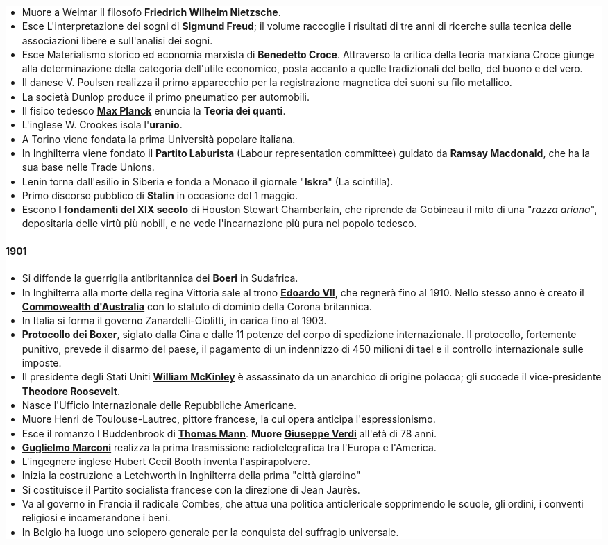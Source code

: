 * Muore a Weimar il filosofo **[Friedrich Wilhelm Nietzsche](https://it.wikipedia.org/wiki/Friedrich_Nietzsche)**.
* Esce L'interpretazione dei sogni di **[Sigmund Freud](https://it.wikipedia.org/wiki/Sigmund_Freud)**; il volume raccoglie i risultati di tre anni di ricerche sulla tecnica delle associazioni libere e sull'analisi dei sogni.
* Esce Materialismo storico ed economia marxista di **Benedetto Croce**. Attraverso la critica della teoria marxiana Croce giunge alla determinazione della categoria dell'utile economico, posta accanto a quelle tradizionali del bello, del buono e del vero.
* Il danese V. Poulsen realizza il primo apparecchio per la registrazione magnetica dei suoni su filo metallico.
* La società Dunlop produce il primo pneumatico per automobili.
* Il fisico tedesco **[Max Planck](https://it.wikipedia.org/wiki/Max_Planck)** enuncia la **Teoria dei quanti**.
* L'inglese W. Crookes isola l'**uranio**.
* A Torino viene fondata la prima Università popolare italiana.
* In Inghilterra viene fondato il **Partito Laburista** (Labour representation committee) guidato da **Ramsay Macdonald**, che ha la sua base nelle Trade Unions.
* Lenin torna dall'esilio in Siberia e fonda a Monaco il giornale "**Iskra**" (La scintilla).
* Primo discorso pubblico di **Stalin** in occasione del 1 maggio.
* Escono **I fondamenti del XIX secolo** di Houston Stewart Chamberlain, che riprende da Gobineau il mito di una "*razza ariana*", depositaria delle virtù più nobili, e ne vede l'incarnazione più pura nel popolo tedesco.

#### 1901

* Si diffonde la guerriglia antibritannica dei **[Boeri](https://it.wikipedia.org/wiki/Boeri)** in Sudafrica.
* In Inghilterra alla morte della regina Vittoria sale al trono **[Edoardo VII](https://it.wikipedia.org/wiki/Edoardo_VII_del_Regno_Unito)**, che regnerà fino al 1910. Nello stesso anno è creato il **[Commowealth d'Australia](https://it.wikipedia.org/wiki/Reame_del_Commonwealth)** con lo statuto di dominio della Corona britannica.
* In Italia si forma il governo Zanardelli-Giolitti, in carica fino al 1903.
* **[Protocollo dei Boxer](https://it.wikipedia.org/wiki/Protocollo_dei_Boxer)**, siglato dalla Cina e dalle 11 potenze del corpo di spedizione internazionale. Il protocollo, fortemente punitivo, prevede il disarmo del paese, il pagamento di un indennizzo di 450 milioni di tael e il controllo internazionale sulle imposte.
* Il presidente degli Stati Uniti **[William McKinley](https://it.wikipedia.org/wiki/William_McKinley)** è assassinato da un anarchico di origine polacca; gli succede il vice-presidente **[Theodore Roosevelt](https://it.wikipedia.org/wiki/Theodore_Roosevelt)**.
* Nasce l'Ufficio Internazionale delle Repubbliche Americane.
* Muore Henri de Toulouse-Lautrec, pittore francese, la cui opera anticipa l'espressionismo.
* Esce il romanzo I Buddenbrook di **[Thomas Mann](https://it.wikipedia.org/wiki/Thomas_Mann)**.
  **Muore [Giuseppe Verdi](https://it.wikipedia.org/wiki/Giuseppe_Verdi)** all'età di 78 anni.
* **[Guglielmo Marconi](https://it.wikipedia.org/wiki/Guglielmo_Marconi)** realizza la prima trasmissione radiotelegrafica tra l'Europa e l'America.
* L'ingegnere inglese Hubert Cecil Booth inventa l'aspirapolvere.
* Inizia la costruzione a Letchworth in Inghilterra della prima "città giardino"
* Si costituisce il Partito socialista francese con la direzione di Jean Jaurès.
* Va al governo in Francia il radicale Combes, che attua una politica anticlericale sopprimendo le scuole, gli ordini, i conventi religiosi e incamerandone i beni.
* In Belgio ha luogo uno sciopero generale per la conquista del suffragio universale.
